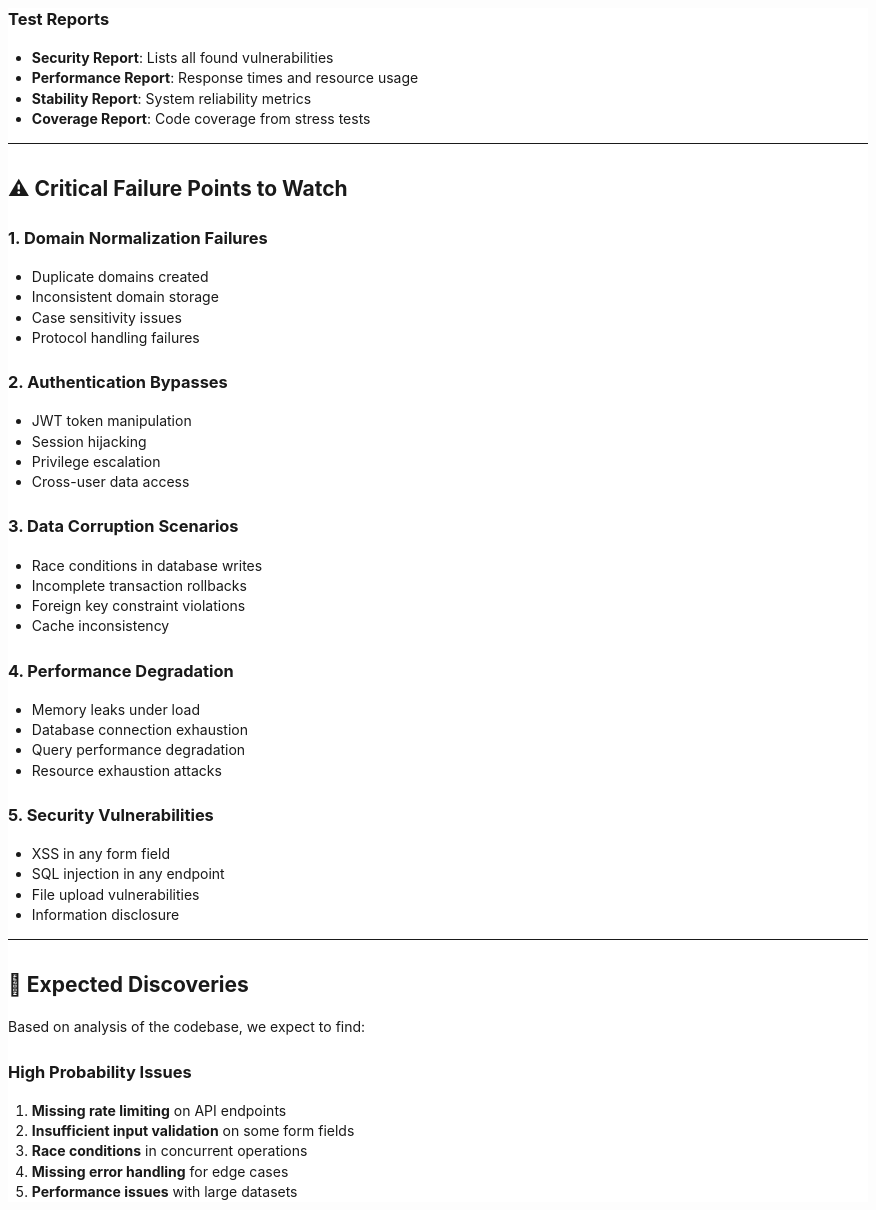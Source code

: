 ### Test Reports
- **Security Report**: Lists all found vulnerabilities
- **Performance Report**: Response times and resource usage
- **Stability Report**: System reliability metrics
- **Coverage Report**: Code coverage from stress tests

---

## ⚠️ Critical Failure Points to Watch

### 1. Domain Normalization Failures
- Duplicate domains created
- Inconsistent domain storage
- Case sensitivity issues
- Protocol handling failures

### 2. Authentication Bypasses
- JWT token manipulation
- Session hijacking
- Privilege escalation
- Cross-user data access

### 3. Data Corruption Scenarios
- Race conditions in database writes
- Incomplete transaction rollbacks
- Foreign key constraint violations
- Cache inconsistency

### 4. Performance Degradation
- Memory leaks under load
- Database connection exhaustion
- Query performance degradation
- Resource exhaustion attacks

### 5. Security Vulnerabilities
- XSS in any form field
- SQL injection in any endpoint
- File upload vulnerabilities
- Information disclosure

---

## 🎯 Expected Discoveries

Based on analysis of the codebase, we expect to find:

### High Probability Issues
1. **Missing rate limiting** on API endpoints
2. **Insufficient input validation** on some form fields
3. **Race conditions** in concurrent operations
4. **Missing error handling** for edge cases
5. **Performance issues** with large datasets
